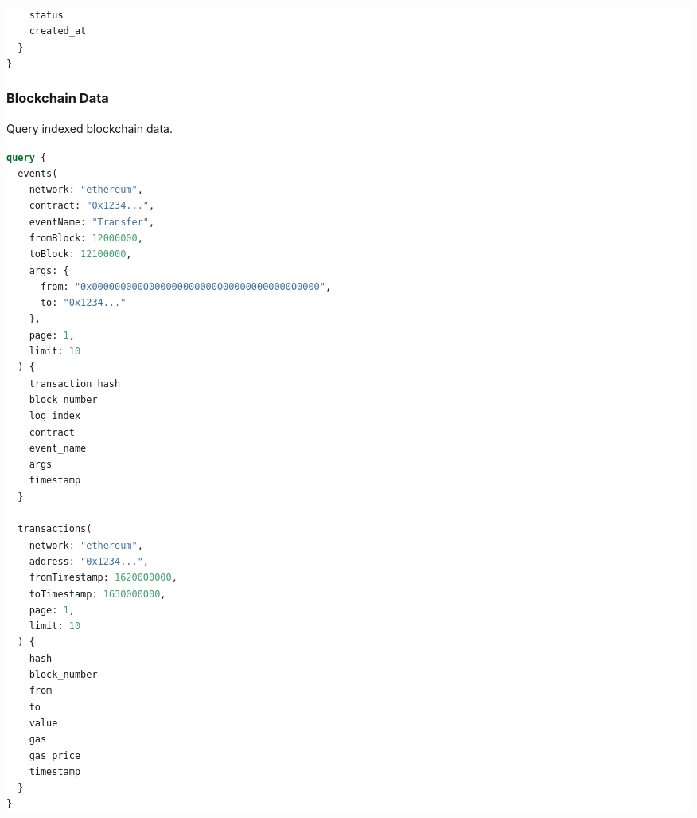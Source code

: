 ```graphql
    status
    created_at
  }
}
```

### Blockchain Data

Query indexed blockchain data.

```graphql
query {
  events(
    network: "ethereum",
    contract: "0x1234...",
    eventName: "Transfer",
    fromBlock: 12000000,
    toBlock: 12100000,
    args: {
      from: "0x0000000000000000000000000000000000000000",
      to: "0x1234..."
    },
    page: 1,
    limit: 10
  ) {
    transaction_hash
    block_number
    log_index
    contract
    event_name
    args
    timestamp
  }
  
  transactions(
    network: "ethereum",
    address: "0x1234...",
    fromTimestamp: 1620000000,
    toTimestamp: 1630000000,
    page: 1,
    limit: 10
  ) {
    hash
    block_number
    from
    to
    value
    gas
    gas_price
    timestamp
  }
}
```
